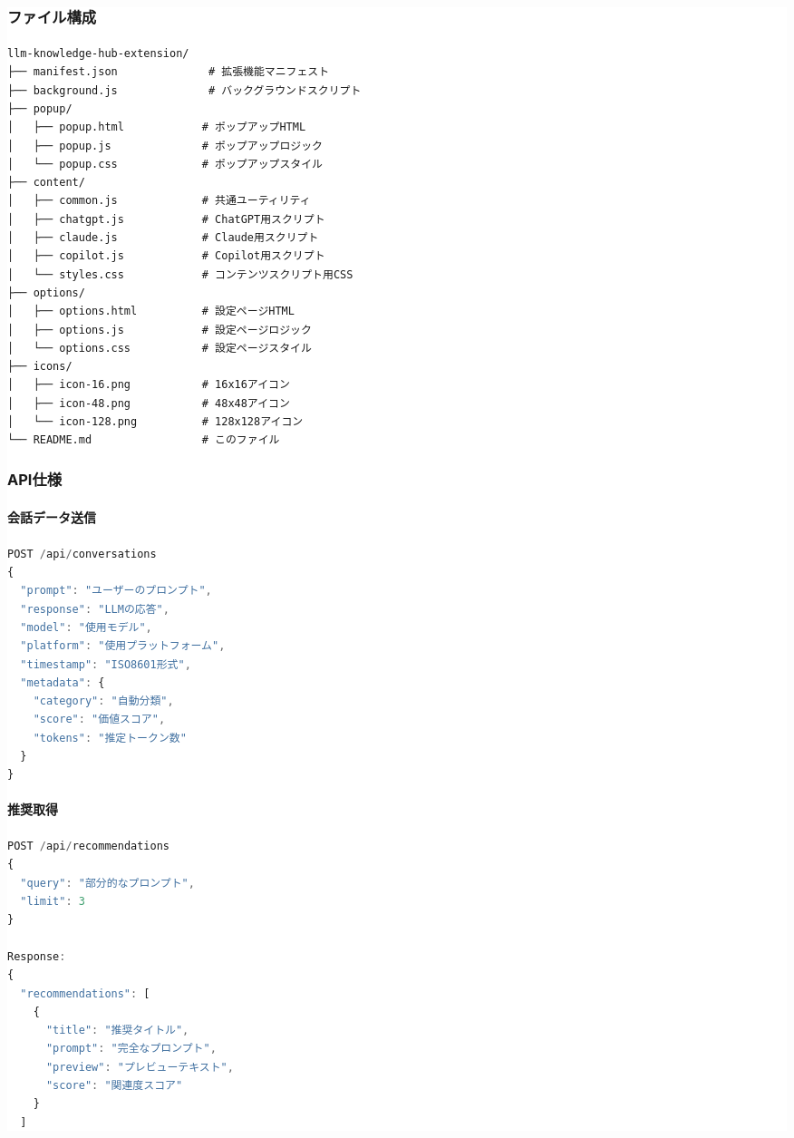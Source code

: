 ### ファイル構成

```
llm-knowledge-hub-extension/
├── manifest.json              # 拡張機能マニフェスト
├── background.js              # バックグラウンドスクリプト
├── popup/
│   ├── popup.html            # ポップアップHTML
│   ├── popup.js              # ポップアップロジック
│   └── popup.css             # ポップアップスタイル
├── content/
│   ├── common.js             # 共通ユーティリティ
│   ├── chatgpt.js            # ChatGPT用スクリプト
│   ├── claude.js             # Claude用スクリプト
│   ├── copilot.js            # Copilot用スクリプト
│   └── styles.css            # コンテンツスクリプト用CSS
├── options/
│   ├── options.html          # 設定ページHTML
│   ├── options.js            # 設定ページロジック
│   └── options.css           # 設定ページスタイル
├── icons/
│   ├── icon-16.png           # 16x16アイコン
│   ├── icon-48.png           # 48x48アイコン
│   └── icon-128.png          # 128x128アイコン
└── README.md                 # このファイル
```

### API仕様

#### 会話データ送信
```javascript
POST /api/conversations
{
  "prompt": "ユーザーのプロンプト",
  "response": "LLMの応答",
  "model": "使用モデル",
  "platform": "使用プラットフォーム",
  "timestamp": "ISO8601形式",
  "metadata": {
    "category": "自動分類",
    "score": "価値スコア",
    "tokens": "推定トークン数"
  }
}
```

#### 推奨取得
```javascript
POST /api/recommendations
{
  "query": "部分的なプロンプト",
  "limit": 3
}

Response:
{
  "recommendations": [
    {
      "title": "推奨タイトル",
      "prompt": "完全なプロンプト",
      "preview": "プレビューテキスト",
      "score": "関連度スコア"
    }
  ]
```